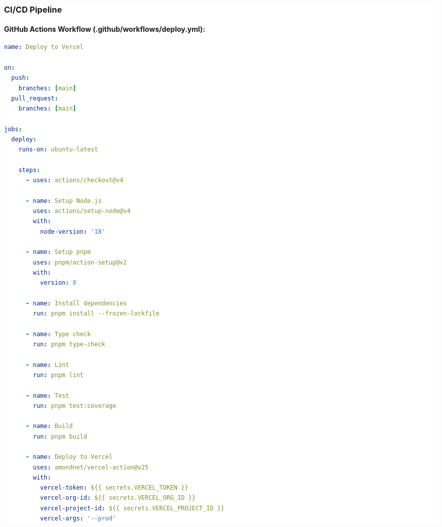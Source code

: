 ### CI/CD Pipeline

**GitHub Actions Workflow (.github/workflows/deploy.yml):**

```yaml
name: Deploy to Vercel

on:
  push:
    branches: [main]
  pull_request:
    branches: [main]

jobs:
  deploy:
    runs-on: ubuntu-latest

    steps:
      - uses: actions/checkout@v4

      - name: Setup Node.js
        uses: actions/setup-node@v4
        with:
          node-version: '18'

      - name: Setup pnpm
        uses: pnpm/action-setup@v2
        with:
          version: 8

      - name: Install dependencies
        run: pnpm install --frozen-lockfile

      - name: Type check
        run: pnpm type-check

      - name: Lint
        run: pnpm lint

      - name: Test
        run: pnpm test:coverage

      - name: Build
        run: pnpm build

      - name: Deploy to Vercel
        uses: amondnet/vercel-action@v25
        with:
          vercel-token: ${{ secrets.VERCEL_TOKEN }}
          vercel-org-id: ${{ secrets.VERCEL_ORG_ID }}
          vercel-project-id: ${{ secrets.VERCEL_PROJECT_ID }}
          vercel-args: '--prod'
```
